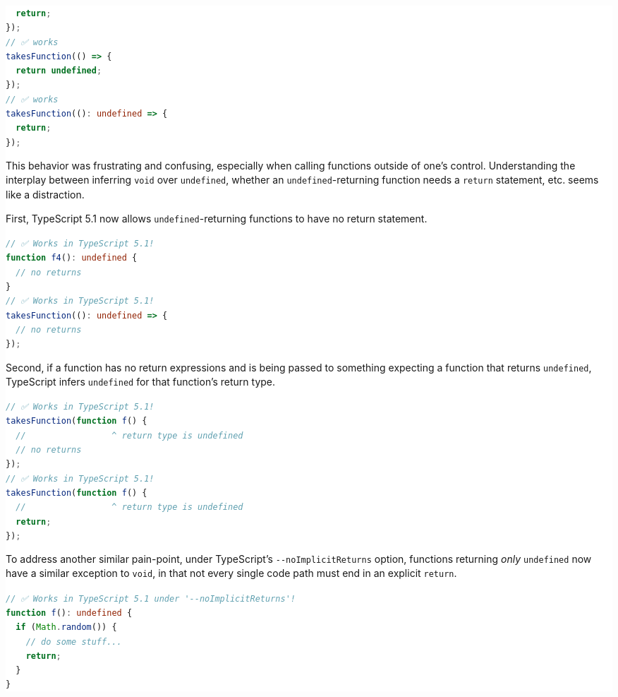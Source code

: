 ```ts
  return;
});
// ✅ works
takesFunction(() => {
  return undefined;
});
// ✅ works
takesFunction((): undefined => {
  return;
});
```

This behavior was frustrating and confusing, especially when calling functions outside of one’s control. Understanding the interplay between inferring `void` over `undefined`, whether an `undefined`\-returning function needs a `return` statement, etc. seems like a distraction.

First, TypeScript 5.1 now allows `undefined`\-returning functions to have no return statement.

```ts
// ✅ Works in TypeScript 5.1!
function f4(): undefined {
  // no returns
}
// ✅ Works in TypeScript 5.1!
takesFunction((): undefined => {
  // no returns
});
```

Second, if a function has no return expressions and is being passed to something expecting a function that returns `undefined`, TypeScript infers `undefined` for that function’s return type.

```ts
// ✅ Works in TypeScript 5.1!
takesFunction(function f() {
  //                 ^ return type is undefined
  // no returns
});
// ✅ Works in TypeScript 5.1!
takesFunction(function f() {
  //                 ^ return type is undefined
  return;
});
```

To address another similar pain-point, under TypeScript’s `--noImplicitReturns` option, functions returning _only_ `undefined` now have a similar exception to `void`, in that not every single code path must end in an explicit `return`.

```ts
// ✅ Works in TypeScript 5.1 under '--noImplicitReturns'!
function f(): undefined {
  if (Math.random()) {
    // do some stuff...
    return;
  }
}
```
